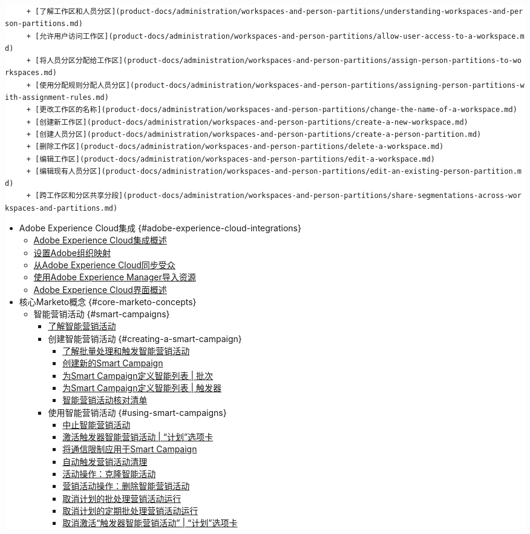          + [了解工作区和人员分区](product-docs/administration/workspaces-and-person-partitions/understanding-workspaces-and-person-partitions.md)
         + [允许用户访问工作区](product-docs/administration/workspaces-and-person-partitions/allow-user-access-to-a-workspace.md)
         + [将人员分区分配给工作区](product-docs/administration/workspaces-and-person-partitions/assign-person-partitions-to-workspaces.md)
         + [使用分配规则分配人员分区](product-docs/administration/workspaces-and-person-partitions/assigning-person-partitions-with-assignment-rules.md)
         + [更改工作区的名称](product-docs/administration/workspaces-and-person-partitions/change-the-name-of-a-workspace.md)
         + [创建新工作区](product-docs/administration/workspaces-and-person-partitions/create-a-new-workspace.md)
         + [创建人员分区](product-docs/administration/workspaces-and-person-partitions/create-a-person-partition.md)
         + [删除工作区](product-docs/administration/workspaces-and-person-partitions/delete-a-workspace.md)
         + [编辑工作区](product-docs/administration/workspaces-and-person-partitions/edit-a-workspace.md)
         + [编辑现有人员分区](product-docs/administration/workspaces-and-person-partitions/edit-an-existing-person-partition.md)
         + [跨工作区和分区共享分段](product-docs/administration/workspaces-and-person-partitions/share-segmentations-across-workspaces-and-partitions.md)
   + Adobe Experience Cloud集成 {#adobe-experience-cloud-integrations}
      + [Adobe Experience Cloud集成概述](product-docs/adobe-experience-cloud-integrations/adobe-experience-cloud-integrations-overview.md)
      + [设置Adobe组织映射](product-docs/adobe-experience-cloud-integrations/set-up-adobe-organization-mapping.md)
      + [从Adobe Experience Cloud同步受众](product-docs/adobe-experience-cloud-integrations/sync-an-audience-from-adobe-experience-cloud.md)
      + [使用Adobe Experience Manager导入资源](product-docs/adobe-experience-cloud-integrations/importing-assets-with-adobe-experience-manager.md)
      + [Adobe Experience Cloud界面概述](product-docs/adobe-experience-cloud-integrations/experience-cloud-interface-overview.md)
   + 核心Marketo概念 {#core-marketo-concepts}
      + 智能营销活动 {#smart-campaigns}
         + [了解智能营销活动](product-docs/core-marketo-concepts/smart-campaigns/understanding-smart-campaigns.md)
         + 创建智能营销活动 {#creating-a-smart-campaign}
            + [了解批量处理和触发智能营销活动](product-docs/core-marketo-concepts/smart-campaigns/creating-a-smart-campaign/understanding-batch-and-trigger-smart-campaigns.md)
            + [创建新的Smart Campaign](product-docs/core-marketo-concepts/smart-campaigns/creating-a-smart-campaign/create-a-new-smart-campaign.md)
            + [为Smart Campaign定义智能列表 | 批次](product-docs/core-marketo-concepts/smart-campaigns/creating-a-smart-campaign/define-smart-list-for-smart-campaign-batch.md)
            + [为Smart Campaign定义智能列表 | 触发器](product-docs/core-marketo-concepts/smart-campaigns/creating-a-smart-campaign/define-smart-list-for-smart-campaign-trigger.md)
            + [智能营销活动核对清单](product-docs/core-marketo-concepts/smart-campaigns/creating-a-smart-campaign/smart-campaign-checklist.md)
         + 使用智能营销活动 {#using-smart-campaigns}
            + [中止智能营销活动](product-docs/core-marketo-concepts/smart-campaigns/using-smart-campaigns/abort-a-smart-campaign.md)
            + [激活触发器智能营销活动 | “计划”选项卡](product-docs/core-marketo-concepts/smart-campaigns/using-smart-campaigns/activate-a-trigger-smart-campaign-schedule-tab.md)
            + [将通信限制应用于Smart Campaign](product-docs/core-marketo-concepts/smart-campaigns/using-smart-campaigns/apply-communication-limits-to-smart-campaign.md)
            + [自动触发营销活动清理](product-docs/core-marketo-concepts/smart-campaigns/using-smart-campaigns/automatic-trigger-campaign-cleanup.md)
            + [活动操作：克隆智能活动](product-docs/core-marketo-concepts/smart-campaigns/using-smart-campaigns/campaign-actions-clone-a-smart-campaign.md)
            + [营销活动操作：删除智能营销活动](product-docs/core-marketo-concepts/smart-campaigns/using-smart-campaigns/campaign-actions-delete-a-smart-campaign.md)
            + [取消计划的批处理营销活动运行](product-docs/core-marketo-concepts/smart-campaigns/using-smart-campaigns/cancel-a-scheduled-batch-campaign-run.md)
            + [取消计划的定期批处理营销活动运行](product-docs/core-marketo-concepts/smart-campaigns/using-smart-campaigns/cancel-a-scheduled-recurring-batch-campaign-run.md)
            + [取消激活“触发器智能营销活动” | “计划”选项卡](product-docs/core-marketo-concepts/smart-campaigns/using-smart-campaigns/deactivate-a-trigger-smart-campaign-schedule-tab.md)